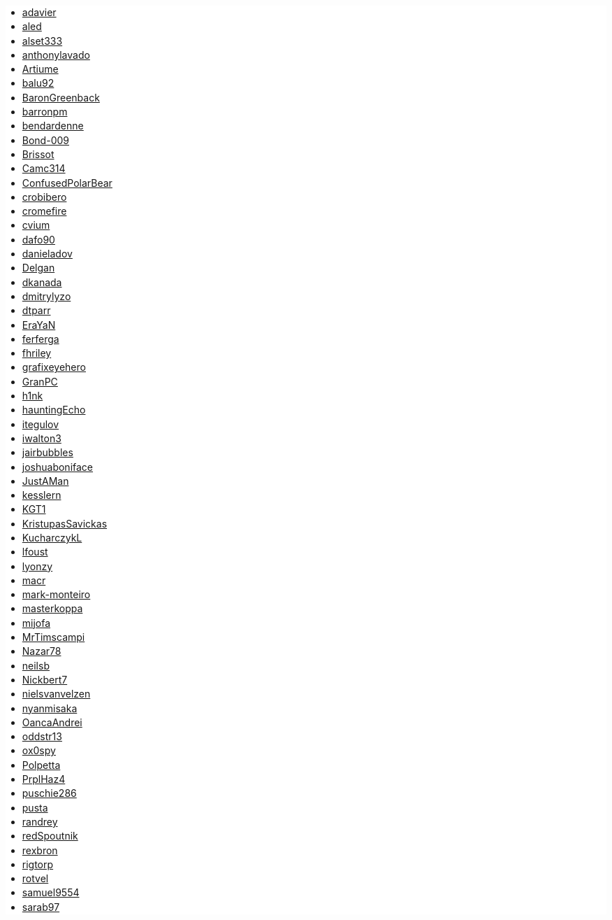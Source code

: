 - [adavier](https://github.com/adavier/)
- [aled](https://github.com/aled/)
- [alset333](https://github.com/alset333/)
- [anthonylavado](https://github.com/anthonylavado/)
- [Artiume](https://github.com/Artiume/)
- [balu92](https://github.com/balu92/)
- [BaronGreenback](https://github.com/BaronGreenback/)
- [barronpm](https://github.com/barronpm/)
- [bendardenne](https://github.com/bendardenne/)
- [Bond-009](https://github.com/Bond-009)
- [Brissot](https://github.com/Brissot/)
- [Camc314](https://github.com/Camc314/)
- [ConfusedPolarBear](https://github.com/ConfusedPolarBear/)
- [crobibero](https://github.com/crobibero/)
- [cromefire](https://github.com/cromefire/)
- [cvium](https://github.com/cvium/)
- [dafo90](https://github.com/dafo90/)
- [danieladov](https://github.com/danieladov/)
- [Delgan](https://github.com/Delgan/)
- [dkanada](https://github.com/dkanada/)
- [dmitrylyzo](https://github.com/dmitrylyzo/)
- [dtparr](https://github.com/dtparr/)
- [EraYaN](https://github.com/EraYaN/)
- [ferferga](https://github.com/ferferga/)
- [fhriley](https://github.com/fhriley/)
- [grafixeyehero](https://github.com/grafixeyehero/)
- [GranPC](https://github.com/GranPC/)
- [h1nk](https://github.com/h1nk/)
- [hauntingEcho](https://github.com/hauntingEcho/)
- [itegulov](https://github.com/itegulov/)
- [iwalton3](https://github.com/iwalton3/)
- [jairbubbles](https://github.com/jairbubbles/)
- [joshuaboniface](https://github.com/joshuaboniface/)
- [JustAMan](https://github.com/JustAMan/)
- [kesslern](https://github.com/kesslern/)
- [KGT1](https://github.com/KGT1/)
- [KristupasSavickas](https://github.com/KristupasSavickas/)
- [KucharczykL](https://github.com/KucharczykL/)
- [lfoust](https://github.com/lfoust/)
- [lyonzy](https://github.com/lyonzy/)
- [macr](https://github.com/macr/)
- [mark-monteiro](https://github.com/mark-monteiro)
- [masterkoppa](https://github.com/masterkoppa/)
- [mijofa](https://github.com/mijofa/)
- [MrTimscampi](https://github.com/MrTimscampi/)
- [Nazar78](https://github.com/Nazar78/)
- [neilsb](https://github.com/neilsb/)
- [Nickbert7](https://github.com/Nickbert7/)
- [nielsvanvelzen](https://github.com/nielsvanvelzen/)
- [nyanmisaka](https://github.com/nyanmisaka/)
- [OancaAndrei](https://github.com/OancaAndrei/)
- [oddstr13](https://github.com/oddstr13)
- [ox0spy](https://github.com/ox0spy/)
- [Polpetta](https://github.com/Polpetta/)
- [PrplHaz4](https://github.com/PrplHaz4/)
- [puschie286](https://github.com/puschie286/)
- [pusta](https://github.com/pusta/)
- [randrey](https://github.com/randrey/)
- [redSpoutnik](https://github.com/redSpoutnik/)
- [rexbron](https://github.com/rexbron/)
- [rigtorp](https://github.com/rigtorp/)
- [rotvel](https://github.com/rotvel/)
- [samuel9554](https://github.com/samuel9554/)
- [sarab97](https://github.com/sarab97/)
